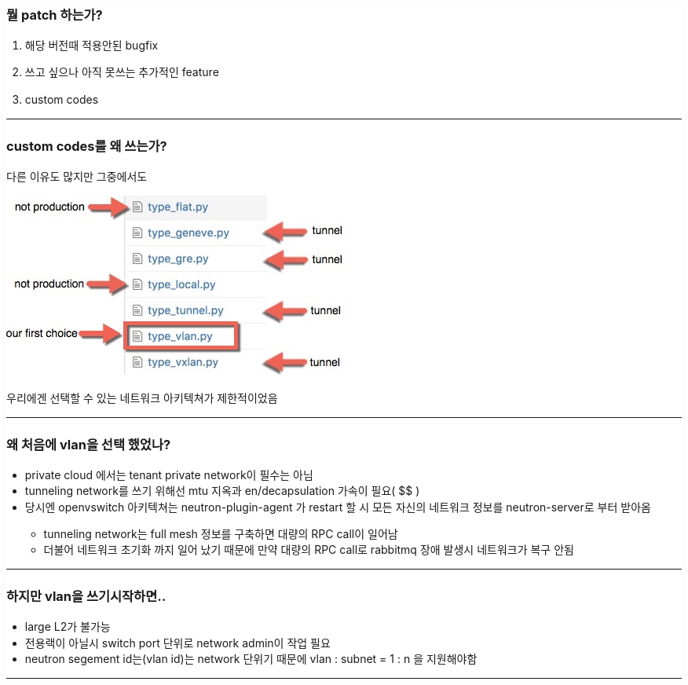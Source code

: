 

### 뭘 patch 하는가?

1. <span class="fragment">해당 버전때 적용안된 bugfix</p>
2. <span class="fragment">쓰고 싶으나 아직 못쓰는 추가적인 feature</p>
3. <span class="fragment">custom codes</p>

---


### custom codes를 왜 쓰는가?

다른 이유도 많지만 그중에서도

<img src="md/images/2016-10-07_23-58-25.jpg" />

<span class="fragment">우리에겐 선택할 수 있는 네트워크 아키텍쳐가 제한적이었음</span>

---


### 왜 처음에 vlan을 선택 했었나?

<ul>
<span class="fragment"><li>private cloud 에서는 tenant private network이 필수는 아님</li></span>
<span class="fragment"><li>tunneling network를 쓰기 위해선 mtu 지옥과 en/decapsulation 가속이 필요( $$ )</li></span>
<span class="fragment"><li>당시엔 openvswitch 아키텍쳐는 neutron-plugin-agent 가 restart 할 시 모든 자신의 네트워크 정보를 neutron-server로 부터 받아옴</li><ul><li>tunneling network는 full mesh 정보를 구축하면 대량의 RPC call이 일어남</li>
<li>더불어 네트워크 초기화 까지 일어 났기 때문에 만약 대량의 RPC call로 rabbitmq 장애 발생시 네트워크가 복구 안됨</li>
</ul>
</span>
</ul>

---


### 하지만 vlan을 쓰기시작하면..

<ul>
<span class="fragment"><li>large L2가 불가능</li></span>
<span class="fragment"><li>전용랙이 아닐시 switch port 단위로 network admin이 작업 필요</li></span>
<span class="fragment"><li>neutron segement id는(vlan id)는 network 단위기 때문에 vlan : subnet = 1 : n 을 지원해야함</li></span>
</ul>

---